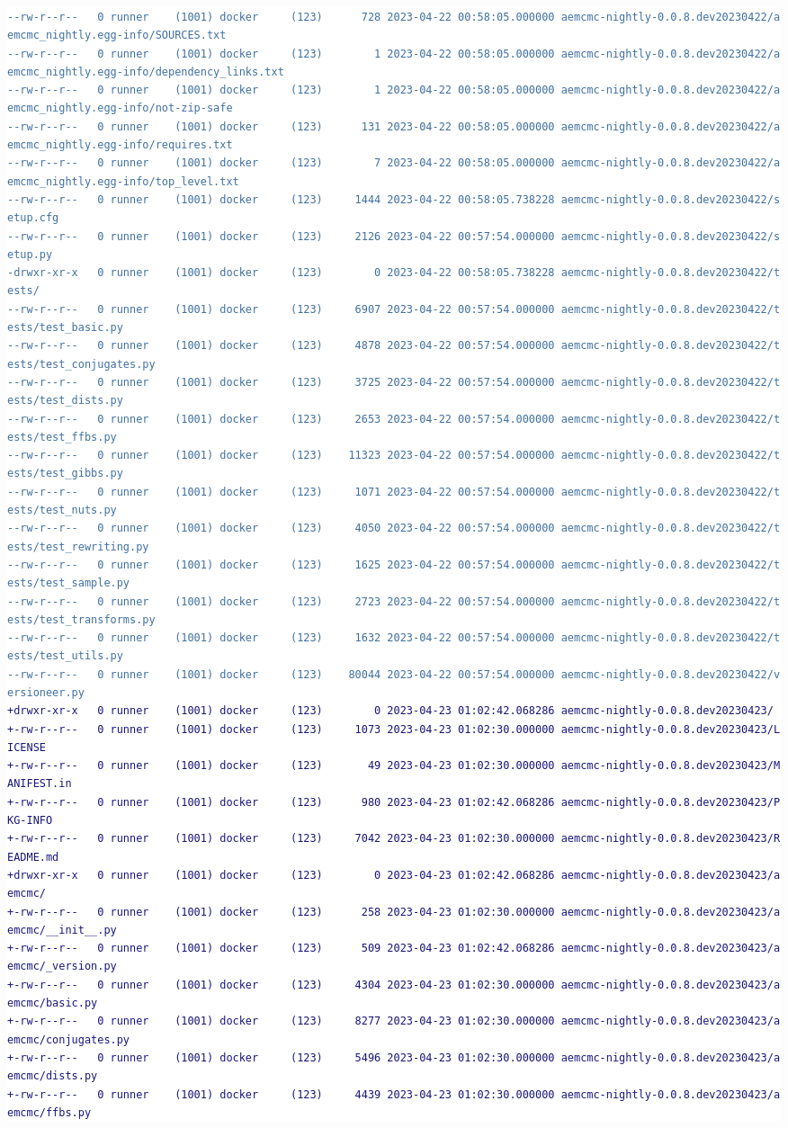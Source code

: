 ```diff
--rw-r--r--   0 runner    (1001) docker     (123)      728 2023-04-22 00:58:05.000000 aemcmc-nightly-0.0.8.dev20230422/aemcmc_nightly.egg-info/SOURCES.txt
--rw-r--r--   0 runner    (1001) docker     (123)        1 2023-04-22 00:58:05.000000 aemcmc-nightly-0.0.8.dev20230422/aemcmc_nightly.egg-info/dependency_links.txt
--rw-r--r--   0 runner    (1001) docker     (123)        1 2023-04-22 00:58:05.000000 aemcmc-nightly-0.0.8.dev20230422/aemcmc_nightly.egg-info/not-zip-safe
--rw-r--r--   0 runner    (1001) docker     (123)      131 2023-04-22 00:58:05.000000 aemcmc-nightly-0.0.8.dev20230422/aemcmc_nightly.egg-info/requires.txt
--rw-r--r--   0 runner    (1001) docker     (123)        7 2023-04-22 00:58:05.000000 aemcmc-nightly-0.0.8.dev20230422/aemcmc_nightly.egg-info/top_level.txt
--rw-r--r--   0 runner    (1001) docker     (123)     1444 2023-04-22 00:58:05.738228 aemcmc-nightly-0.0.8.dev20230422/setup.cfg
--rw-r--r--   0 runner    (1001) docker     (123)     2126 2023-04-22 00:57:54.000000 aemcmc-nightly-0.0.8.dev20230422/setup.py
-drwxr-xr-x   0 runner    (1001) docker     (123)        0 2023-04-22 00:58:05.738228 aemcmc-nightly-0.0.8.dev20230422/tests/
--rw-r--r--   0 runner    (1001) docker     (123)     6907 2023-04-22 00:57:54.000000 aemcmc-nightly-0.0.8.dev20230422/tests/test_basic.py
--rw-r--r--   0 runner    (1001) docker     (123)     4878 2023-04-22 00:57:54.000000 aemcmc-nightly-0.0.8.dev20230422/tests/test_conjugates.py
--rw-r--r--   0 runner    (1001) docker     (123)     3725 2023-04-22 00:57:54.000000 aemcmc-nightly-0.0.8.dev20230422/tests/test_dists.py
--rw-r--r--   0 runner    (1001) docker     (123)     2653 2023-04-22 00:57:54.000000 aemcmc-nightly-0.0.8.dev20230422/tests/test_ffbs.py
--rw-r--r--   0 runner    (1001) docker     (123)    11323 2023-04-22 00:57:54.000000 aemcmc-nightly-0.0.8.dev20230422/tests/test_gibbs.py
--rw-r--r--   0 runner    (1001) docker     (123)     1071 2023-04-22 00:57:54.000000 aemcmc-nightly-0.0.8.dev20230422/tests/test_nuts.py
--rw-r--r--   0 runner    (1001) docker     (123)     4050 2023-04-22 00:57:54.000000 aemcmc-nightly-0.0.8.dev20230422/tests/test_rewriting.py
--rw-r--r--   0 runner    (1001) docker     (123)     1625 2023-04-22 00:57:54.000000 aemcmc-nightly-0.0.8.dev20230422/tests/test_sample.py
--rw-r--r--   0 runner    (1001) docker     (123)     2723 2023-04-22 00:57:54.000000 aemcmc-nightly-0.0.8.dev20230422/tests/test_transforms.py
--rw-r--r--   0 runner    (1001) docker     (123)     1632 2023-04-22 00:57:54.000000 aemcmc-nightly-0.0.8.dev20230422/tests/test_utils.py
--rw-r--r--   0 runner    (1001) docker     (123)    80044 2023-04-22 00:57:54.000000 aemcmc-nightly-0.0.8.dev20230422/versioneer.py
+drwxr-xr-x   0 runner    (1001) docker     (123)        0 2023-04-23 01:02:42.068286 aemcmc-nightly-0.0.8.dev20230423/
+-rw-r--r--   0 runner    (1001) docker     (123)     1073 2023-04-23 01:02:30.000000 aemcmc-nightly-0.0.8.dev20230423/LICENSE
+-rw-r--r--   0 runner    (1001) docker     (123)       49 2023-04-23 01:02:30.000000 aemcmc-nightly-0.0.8.dev20230423/MANIFEST.in
+-rw-r--r--   0 runner    (1001) docker     (123)      980 2023-04-23 01:02:42.068286 aemcmc-nightly-0.0.8.dev20230423/PKG-INFO
+-rw-r--r--   0 runner    (1001) docker     (123)     7042 2023-04-23 01:02:30.000000 aemcmc-nightly-0.0.8.dev20230423/README.md
+drwxr-xr-x   0 runner    (1001) docker     (123)        0 2023-04-23 01:02:42.068286 aemcmc-nightly-0.0.8.dev20230423/aemcmc/
+-rw-r--r--   0 runner    (1001) docker     (123)      258 2023-04-23 01:02:30.000000 aemcmc-nightly-0.0.8.dev20230423/aemcmc/__init__.py
+-rw-r--r--   0 runner    (1001) docker     (123)      509 2023-04-23 01:02:42.068286 aemcmc-nightly-0.0.8.dev20230423/aemcmc/_version.py
+-rw-r--r--   0 runner    (1001) docker     (123)     4304 2023-04-23 01:02:30.000000 aemcmc-nightly-0.0.8.dev20230423/aemcmc/basic.py
+-rw-r--r--   0 runner    (1001) docker     (123)     8277 2023-04-23 01:02:30.000000 aemcmc-nightly-0.0.8.dev20230423/aemcmc/conjugates.py
+-rw-r--r--   0 runner    (1001) docker     (123)     5496 2023-04-23 01:02:30.000000 aemcmc-nightly-0.0.8.dev20230423/aemcmc/dists.py
+-rw-r--r--   0 runner    (1001) docker     (123)     4439 2023-04-23 01:02:30.000000 aemcmc-nightly-0.0.8.dev20230423/aemcmc/ffbs.py
```